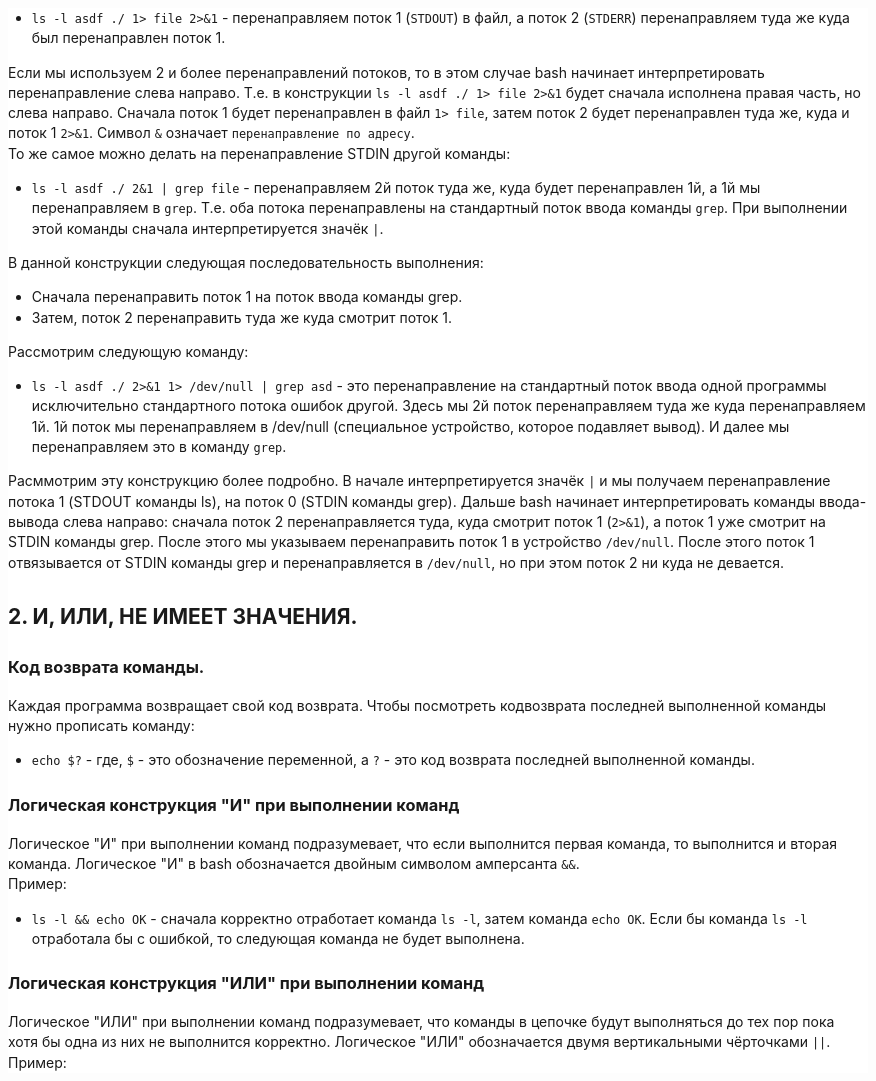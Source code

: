 - `ls -l asdf ./ 1> file 2>&1` - перенаправляем поток 1 (`STDOUT`) в файл, а поток 2 (`STDERR`) перенаправляем туда же куда был перенаправлен поток 1.

Если мы используем 2 и более перенаправлений потоков, то в этом случае bash начинает интерпретировать перенаправление слева направо. Т.е. в конструкции `ls -l asdf ./ 1> file 2>&1` будет сначала исполнена правая часть, но слева направо. Сначала поток 1 будет перенаправлен в файл `1> file`, затем поток 2 будет перенаправлен туда же, куда и поток 1 `2>&1`. Символ `&` означает `перенаправление по адресу`.  
То же самое можно делать на перенаправление STDIN другой команды:

- `ls -l asdf ./ 2&1 | grep file` - перенаправляем 2й поток туда же, куда будет перенаправлен 1й, а 1й мы перенаправляем в `grep`. Т.е. оба потока перенаправлены на стандартный поток ввода команды `grep`. При выполнении этой команды сначала интерпретируется значёк `|`.

В данной конструкции следующая последовательность выполнения:

- Сначала перенаправить поток 1 на поток ввода команды grep.
- Затем, поток 2 перенаправить туда же куда смотрит поток 1.

Рассмотрим следующую команду:

- `ls -l asdf ./ 2>&1 1> /dev/null | grep asd` - это перенаправление на стандартный поток ввода одной программы исключительно стандартного потока ошибок другой. Здесь мы 2й поток перенаправляем туда же куда перенаправляем 1й. 1й поток мы перенаправляем в /dev/null (специальное устройство, которое подавляет вывод). И далее мы перенаправляем это в команду `grep`. 

Расммотрим эту конструкцию более подробно. В начале интерпретируется значёк `|` и мы получаем перенаправление потока 1 (STDOUT команды ls), на поток 0 (STDIN команды grep). Дальше bash начинает интерпретировать команды ввода-вывода слева направо: сначала поток 2 перенаправляется туда, куда смотрит поток 1 (`2>&1`), а поток 1 уже смотрит на STDIN команды grep. После этого мы указываем перенаправить поток 1 в устройство `/dev/null`. После этого поток 1 отвязывается от STDIN команды grep и перенаправляется в `/dev/null`, но при этом поток 2 ни куда не девается. 

## 2. И, ИЛИ, НЕ ИМЕЕТ ЗНАЧЕНИЯ.

### Код возврата команды.

Каждая программа возвращает свой код возврата. Чтобы посмотреть кодвозврата последней выполненной команды нужно прописать команду:

- `echo $?` - где, `$` - это обозначение переменной, а `?` - это код возврата последней выполненной команды.

### Логическая конструкция "И" при выполнении команд

Логическое "И" при выполнении команд подразумевает, что если выполнится первая команда, то выполнится и вторая команда. Логическое "И" в bash обозначается двойным символом амперсанта `&&`.  
Пример:

- `ls -l && echo OK` - сначала корректно отработает команда `ls -l`, затем команда `echo OK`. Если бы команда `ls -l` отработала бы с ошибкой, то следующая команда не будет выполнена.

### Логическая конструкция "ИЛИ" при выполнении команд

Логическое "ИЛИ" при выполнении команд подразумевает, что команды в цепочке будут выполняться до тех пор пока хотя бы одна из них не выполнится корректно. Логическое "ИЛИ" обозначается двумя вертикальными чёрточками `||`.  
Пример:
